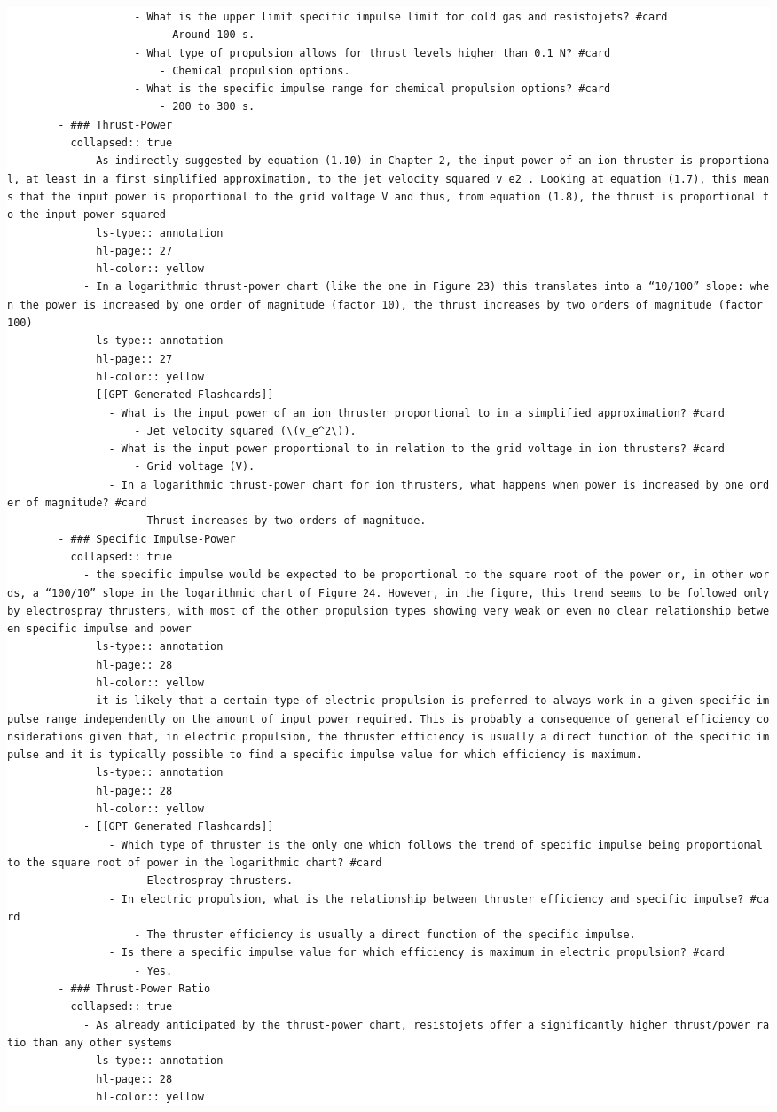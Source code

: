						- What is the upper limit specific impulse limit for cold gas and resistojets? #card
							- Around 100 s.
						- What type of propulsion allows for thrust levels higher than 0.1 N? #card
							- Chemical propulsion options.
						- What is the specific impulse range for chemical propulsion options? #card
							- 200 to 300 s.
			- ### Thrust-Power
			  collapsed:: true
				- As indirectly suggested by equation (1.10) in Chapter 2, the input power of an ion thruster is proportional, at least in a first simplified approximation, to the jet velocity squared v e2 . Looking at equation (1.7), this means that the input power is proportional to the grid voltage V and thus, from equation (1.8), the thrust is proportional to the input power squared
				  ls-type:: annotation
				  hl-page:: 27
				  hl-color:: yellow
				- In a logarithmic thrust-power chart (like the one in Figure 23) this translates into a “10/100” slope: when the power is increased by one order of magnitude (factor 10), the thrust increases by two orders of magnitude (factor 100)
				  ls-type:: annotation
				  hl-page:: 27
				  hl-color:: yellow
				- [[GPT Generated Flashcards]]
					- What is the input power of an ion thruster proportional to in a simplified approximation? #card
						- Jet velocity squared (\(v_e^2\)).
					- What is the input power proportional to in relation to the grid voltage in ion thrusters? #card
						- Grid voltage (V).
					- In a logarithmic thrust-power chart for ion thrusters, what happens when power is increased by one order of magnitude? #card
						- Thrust increases by two orders of magnitude.
			- ### Specific Impulse-Power
			  collapsed:: true
				- the specific impulse would be expected to be proportional to the square root of the power or, in other words, a “100/10” slope in the logarithmic chart of Figure 24. However, in the figure, this trend seems to be followed only by electrospray thrusters, with most of the other propulsion types showing very weak or even no clear relationship between specific impulse and power
				  ls-type:: annotation
				  hl-page:: 28
				  hl-color:: yellow
				- it is likely that a certain type of electric propulsion is preferred to always work in a given specific impulse range independently on the amount of input power required. This is probably a consequence of general efficiency considerations given that, in electric propulsion, the thruster efficiency is usually a direct function of the specific impulse and it is typically possible to find a specific impulse value for which efficiency is maximum.
				  ls-type:: annotation
				  hl-page:: 28
				  hl-color:: yellow
				- [[GPT Generated Flashcards]]
					- Which type of thruster is the only one which follows the trend of specific impulse being proportional to the square root of power in the logarithmic chart? #card
						- Electrospray thrusters.
					- In electric propulsion, what is the relationship between thruster efficiency and specific impulse? #card
						- The thruster efficiency is usually a direct function of the specific impulse.
					- Is there a specific impulse value for which efficiency is maximum in electric propulsion? #card
						- Yes.
			- ### Thrust-Power Ratio
			  collapsed:: true
				- As already anticipated by the thrust-power chart, resistojets offer a significantly higher thrust/power ratio than any other systems
				  ls-type:: annotation
				  hl-page:: 28
				  hl-color:: yellow